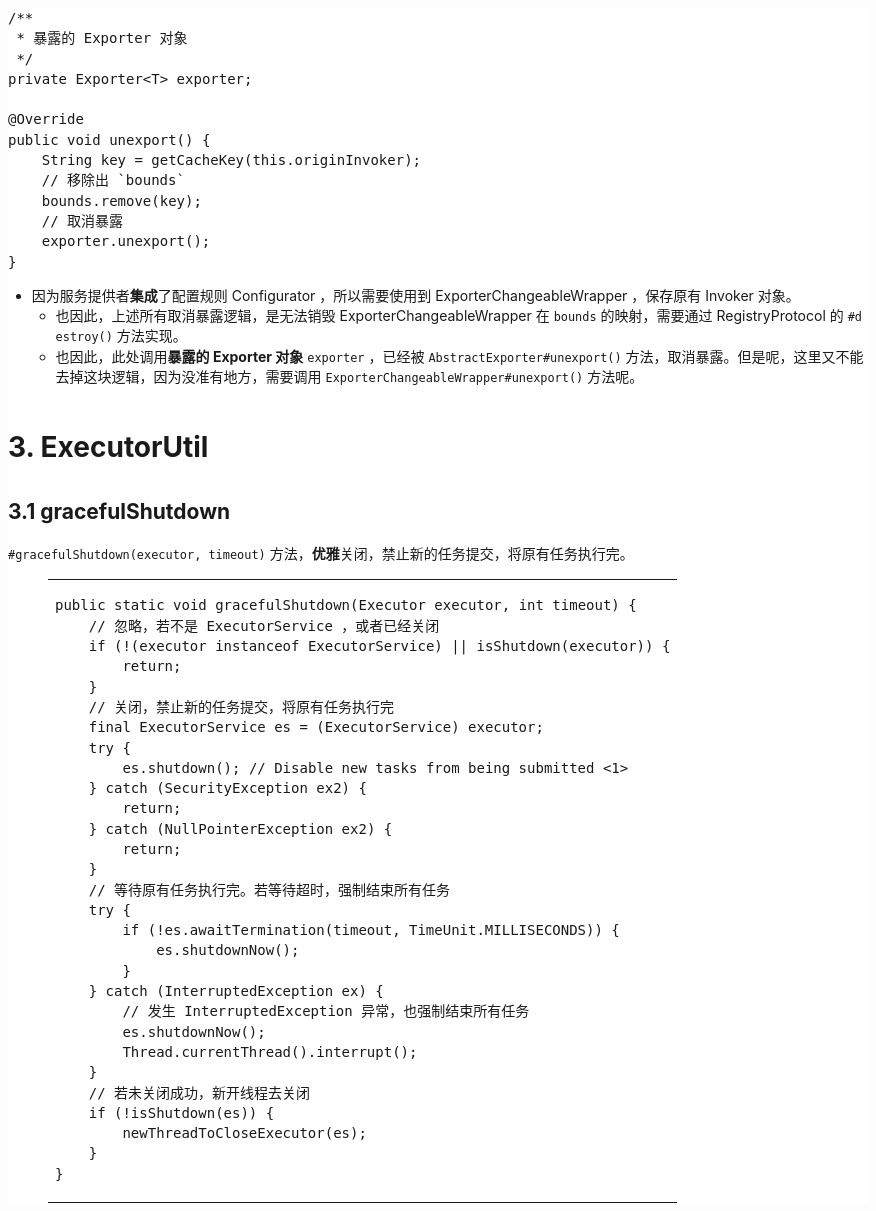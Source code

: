 <pre><span class="line"><span class="comment">/**</span></span><br /><span class="line"><span class="comment"> * 暴露的 Exporter 对象</span></span><br /><span class="line"><span class="comment"> */</span></span><br /><span class="line"><span class="keyword">private</span> Exporter&lt;T&gt; exporter;</span><br /><br /><span class="line"><span class="meta">@Override</span></span><br /><span class="line"><span class="function"><span class="keyword">public</span> <span class="keyword">void</span> <span class="title">unexport</span><span class="params">()</span> </span>{</span><br /><span class="line">    String key = getCacheKey(<span class="keyword">this</span>.originInvoker);</span><br /><span class="line">    <span class="comment">// 移除出 `bounds`</span></span><br /><span class="line">    bounds.remove(key);</span><br /><span class="line">    <span class="comment">// 取消暴露</span></span><br /><span class="line">    exporter.unexport();</span><br /><span class="line">}</span></pre>
</td>
</tr>
</tbody>
</table>
</figure>
<ul>
<li>因为服务提供者<strong>集成</strong>了配置规则 Configurator ，所以需要使用到 ExporterChangeableWrapper ，保存原有 Invoker 对象。
<ul>
<li>也因此，上述所有取消暴露逻辑，是无法销毁 ExporterChangeableWrapper 在&nbsp;<code>bounds</code>&nbsp;的映射，需要通过 RegistryProtocol 的&nbsp;<code>#destroy()</code>&nbsp;方法实现。</li>
<li>也因此，此处调用<strong>暴露的 Exporter 对象</strong>&nbsp;<code>exporter</code>&nbsp;，已经被&nbsp;<code>AbstractExporter#unexport()</code>&nbsp;方法，取消暴露。但是呢，这里又不能去掉这块逻辑，因为没准有地方，需要调用&nbsp;<code>ExporterChangeableWrapper#unexport()</code>&nbsp;方法呢。</li>
</ul>
</li>
</ul>
</li>
</ul>
<h1 id="3-ExecutorUtil">3. ExecutorUtil</h1>
<h2 id="3-1-gracefulShutdown">3.1 gracefulShutdown</h2>
<p><code>#gracefulShutdown(executor, timeout)</code>&nbsp;方法，<strong>优雅</strong>关闭，禁止新的任务提交，将原有任务执行完。</p>
<figure class="highlight java">
<table>
<tbody>
<tr>
<td class="code">
<pre><span class="line"><span class="function"><span class="keyword">public</span> <span class="keyword">static</span> <span class="keyword">void</span> <span class="title">gracefulShutdown</span><span class="params">(Executor executor, <span class="keyword">int</span> timeout)</span> </span>{</span><br /><span class="line">    <span class="comment">// 忽略，若不是 ExecutorService ，或者已经关闭</span></span><br /><span class="line">    <span class="keyword">if</span> (!(executor <span class="keyword">instanceof</span> ExecutorService) || isShutdown(executor)) {</span><br /><span class="line">        <span class="keyword">return</span>;</span><br /><span class="line">    }</span><br /><span class="line">    <span class="comment">// 关闭，禁止新的任务提交，将原有任务执行完</span></span><br /><span class="line">    <span class="keyword">final</span> ExecutorService es = (ExecutorService) executor;</span><br /><span class="line">    <span class="keyword">try</span> {</span><br /><span class="line">        es.shutdown(); <span class="comment">// Disable new tasks from being submitted &lt;1&gt;</span></span><br /><span class="line">    } <span class="keyword">catch</span> (SecurityException ex2) {</span><br /><span class="line">        <span class="keyword">return</span>;</span><br /><span class="line">    } <span class="keyword">catch</span> (NullPointerException ex2) {</span><br /><span class="line">        <span class="keyword">return</span>;</span><br /><span class="line">    }</span><br /><span class="line">    <span class="comment">// 等待原有任务执行完。若等待超时，强制结束所有任务</span></span><br /><span class="line">    <span class="keyword">try</span> {</span><br /><span class="line">        <span class="keyword">if</span> (!es.awaitTermination(timeout, TimeUnit.MILLISECONDS)) {</span><br /><span class="line">            es.shutdownNow();</span><br /><span class="line">        }</span><br /><span class="line">    } <span class="keyword">catch</span> (InterruptedException ex) {</span><br /><span class="line">        <span class="comment">// 发生 InterruptedException 异常，也强制结束所有任务</span></span><br /><span class="line">        es.shutdownNow();</span><br /><span class="line">        Thread.currentThread().interrupt();</span><br /><span class="line">    }</span><br /><span class="line">    <span class="comment">// 若未关闭成功，新开线程去关闭</span></span><br /><span class="line">    <span class="keyword">if</span> (!isShutdown(es)) {</span><br /><span class="line">        newThreadToCloseExecutor(es);</span><br /><span class="line">    }</span><br /><span class="line">}</span></pre>